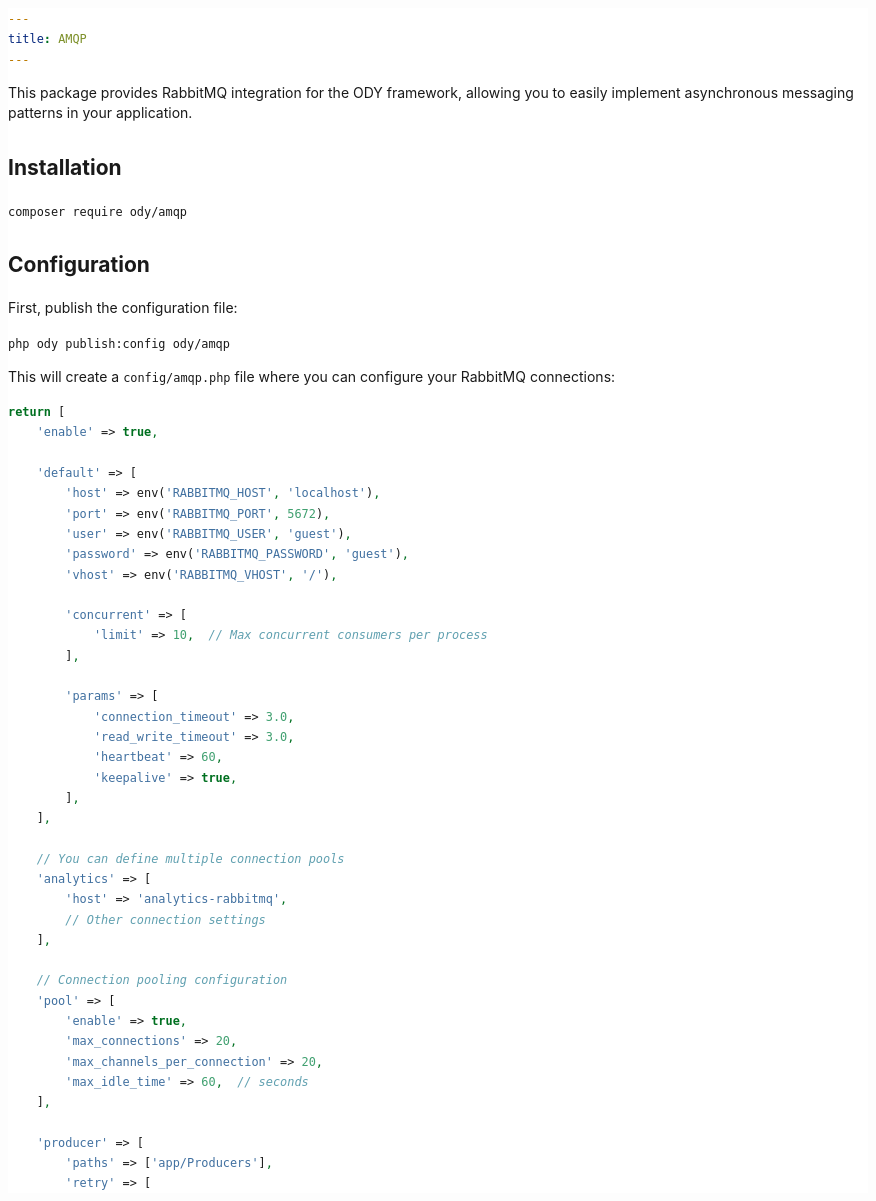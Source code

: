 ```yaml
---
title: AMQP
---
```


This package provides RabbitMQ integration for the ODY framework, allowing you to easily implement asynchronous
messaging patterns in your application.

## Installation

```bash
composer require ody/amqp
```

## Configuration

First, publish the configuration file:

```bash
php ody publish:config ody/amqp
```

This will create a `config/amqp.php` file where you can configure your RabbitMQ connections:

```php
return [
    'enable' => true,
    
    'default' => [
        'host' => env('RABBITMQ_HOST', 'localhost'),
        'port' => env('RABBITMQ_PORT', 5672),
        'user' => env('RABBITMQ_USER', 'guest'),
        'password' => env('RABBITMQ_PASSWORD', 'guest'),
        'vhost' => env('RABBITMQ_VHOST', '/'),
        
        'concurrent' => [
            'limit' => 10,  // Max concurrent consumers per process
        ],
        
        'params' => [
            'connection_timeout' => 3.0,
            'read_write_timeout' => 3.0,
            'heartbeat' => 60,
            'keepalive' => true,
        ],
    ],
    
    // You can define multiple connection pools
    'analytics' => [
        'host' => 'analytics-rabbitmq',
        // Other connection settings
    ],
    
    // Connection pooling configuration
    'pool' => [
        'enable' => true,
        'max_connections' => 20,
        'max_channels_per_connection' => 20,
        'max_idle_time' => 60,  // seconds
    ],
    
    'producer' => [
        'paths' => ['app/Producers'],
        'retry' => [
```